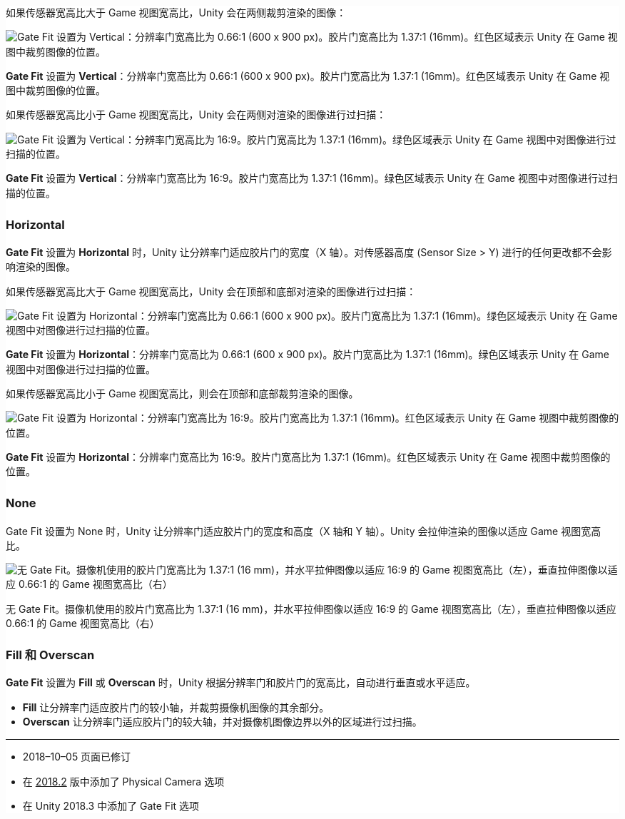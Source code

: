 如果传感器宽高比大于 Game 视图宽高比，Unity 会在两侧裁剪渲染的图像：

![Gate Fit 设置为 Vertical：分辨率门宽高比为 0.66:1 (600 x 900 px)。胶片门宽高比为 1.37:1 (16mm)。红色区域表示 Unity 在 Game 视图中裁剪图像的位置。](https://docs.unity.cn/cn/2022.2/uploads/Main/GateFitV_600x900_16mm.png)

**Gate Fit** 设置为 **Vertical**：分辨率门宽高比为 0.66:1 (600 x 900 px)。胶片门宽高比为 1.37:1 (16mm)。红色区域表示 Unity 在 Game 视图中裁剪图像的位置。

如果传感器宽高比小于 Game 视图宽高比，Unity 会在两侧对渲染的图像进行过扫描：

![Gate Fit 设置为 Vertical：分辨率门宽高比为 16:9。胶片门宽高比为 1.37:1 (16mm)。绿色区域表示 Unity 在 Game 视图中对图像进行过扫描的位置。](https://docs.unity.cn/cn/2022.2/uploads/Main/GateFitV_16-9_16mm.png)

**Gate Fit** 设置为 **Vertical**：分辨率门宽高比为 16:9。胶片门宽高比为 1.37:1 (16mm)。绿色区域表示 Unity 在 Game 视图中对图像进行过扫描的位置。

### Horizontal

**Gate Fit** 设置为 **Horizontal** 时，Unity 让分辨率门适应胶片门的宽度（X 轴）。对传感器高度 (Sensor Size > Y) 进行的任何更改都不会影响渲染的图像。

如果传感器宽高比大于 Game 视图宽高比，Unity 会在顶部和底部对渲染的图像进行过扫描：

![Gate Fit 设置为 Horizontal：分辨率门宽高比为 0.66:1 (600 x 900 px)。胶片门宽高比为 1.37:1 (16mm)。绿色区域表示 Unity 在 Game 视图中对图像进行过扫描的位置。](https://docs.unity.cn/cn/2022.2/uploads/Main/GateFitH_600x900_16mm.png)

**Gate Fit** 设置为 **Horizontal**：分辨率门宽高比为 0.66:1 (600 x 900 px)。胶片门宽高比为 1.37:1 (16mm)。绿色区域表示 Unity 在 Game 视图中对图像进行过扫描的位置。

如果传感器宽高比小于 Game 视图宽高比，则会在顶部和底部裁剪渲染的图像。

![Gate Fit 设置为 Horizontal：分辨率门宽高比为 16:9。胶片门宽高比为 1.37:1 (16mm)。红色区域表示 Unity 在 Game 视图中裁剪图像的位置。](https://docs.unity.cn/cn/2022.2/uploads/Main/GateFitH_16-9_16mm.png)

**Gate Fit** 设置为 **Horizontal**：分辨率门宽高比为 16:9。胶片门宽高比为 1.37:1 (16mm)。红色区域表示 Unity 在 Game 视图中裁剪图像的位置。

### None

Gate Fit 设置为 None 时，Unity 让分辨率门适应胶片门的宽度和高度（X 轴和 Y 轴）。Unity 会拉伸渲染的图像以适应 Game 视图宽高比。

![无 Gate Fit。摄像机使用的胶片门宽高比为 1.37:1 (16 mm)，并水平拉伸图像以适应 16:9 的 Game 视图宽高比（左），垂直拉伸图像以适应 0.66:1 的 Game 视图宽高比（右）](https://docs.unity.cn/cn/2022.2/uploads/Main/GateFitF_16mm.png)

无 Gate Fit。摄像机使用的胶片门宽高比为 1.37:1 (16 mm)，并水平拉伸图像以适应 16:9 的 Game 视图宽高比（左），垂直拉伸图像以适应 0.66:1 的 Game 视图宽高比（右）

### Fill 和 Overscan

**Gate Fit** 设置为 **Fill** 或 **Overscan** 时，Unity 根据分辨率门和胶片门的宽高比，自动进行垂直或水平适应。

- **Fill** 让分辨率门适应胶片门的较小轴，并裁剪摄像机图像的其余部分。
- **Overscan** 让分辨率门适应胶片门的较大轴，并对摄像机图像边界以外的区域进行过扫描。

---

- 2018–10–05 页面已修订
    
- 在 [2018.2](https://docs.unity.cn/2018.2/Documentation/Manual/30_search.html?q=newin20182) 版中添加了 Physical Camera 选项
    
- 在 Unity 2018.3 中添加了 Gate Fit 选项